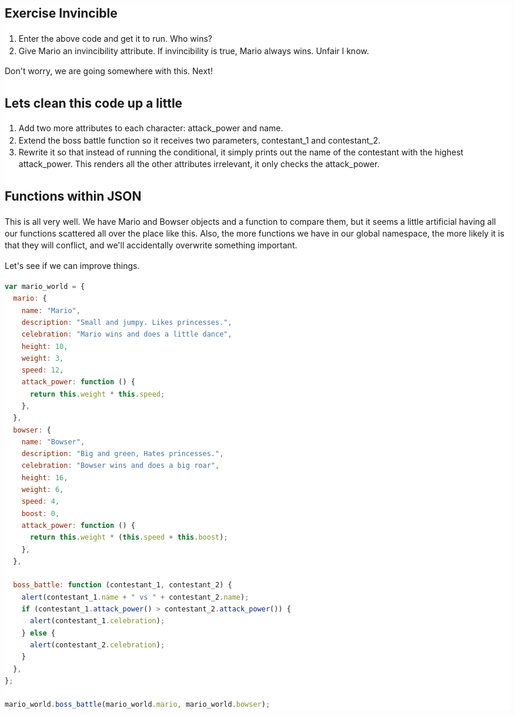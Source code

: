 ## Exercise Invincible

1. Enter the above code and get it to run. Who wins?
2. Give Mario an invincibility attribute. If invincibility is true, Mario always wins. Unfair I know.

Don't worry, we are going somewhere with this. Next!

## Lets clean this code up a little

1. Add two more attributes to each character: attack_power and name.
2. Extend the boss battle function so it receives two parameters, contestant_1 and contestant_2.
3. Rewrite it so that instead of running the conditional, it simply prints out the name of the contestant with the highest attack_power. This renders all the other attributes irrelevant, it only checks the attack_power.

## Functions within JSON

This is all very well. We have Mario and Bowser objects and a function to compare them, but it seems a little artificial having all our functions scattered all over the place like this. Also, the more functions we have in our global namespace, the more likely it is that they will conflict, and we'll accidentally overwrite something important.

Let's see if we can improve things.

```js
var mario_world = {
  mario: {
    name: "Mario",
    description: "Small and jumpy. Likes princesses.",
    celebration: "Mario wins and does a little dance",
    height: 10,
    weight: 3,
    speed: 12,
    attack_power: function () {
      return this.weight * this.speed;
    },
  },
  bowser: {
    name: "Bowser",
    description: "Big and green, Hates princesses.",
    celebration: "Bowser wins and does a big roar",
    height: 16,
    weight: 6,
    speed: 4,
    boost: 0,
    attack_power: function () {
      return this.weight * (this.speed + this.boost);
    },
  },

  boss_battle: function (contestant_1, contestant_2) {
    alert(contestant_1.name + " vs " + contestant_2.name);
    if (contestant_1.attack_power() > contestant_2.attack_power()) {
      alert(contestant_1.celebration);
    } else {
      alert(contestant_2.celebration);
    }
  },
};

mario_world.boss_battle(mario_world.mario, mario_world.bowser);
```
